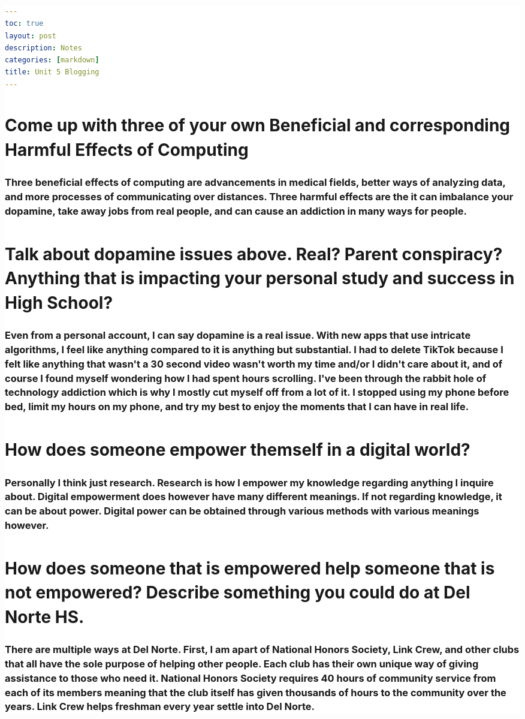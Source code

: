 ```yaml
---
toc: true
layout: post
description: Notes
categories: [markdown]
title: Unit 5 Blogging
---
```


# Come up with three of your own Beneficial and corresponding Harmful Effects of Computing
### Three beneficial effects of computing are advancements in medical fields, better ways of analyzing data, and more processes of communicating over distances. Three harmful effects are the it can imbalance your dopamine, take away jobs from real people, and can cause an addiction in many ways for people.


# Talk about dopamine issues above. Real? Parent conspiracy? Anything that is impacting your personal study and success in High School?
### Even from a personal account, I can say dopamine is a real issue. With new apps that use intricate algorithms, I feel like anything compared to it is anything but substantial. I had to delete TikTok because I felt like anything that wasn't a 30 second video wasn't worth my time and/or I didn't care about it, and of course I found myself wondering how I had spent hours scrolling. I've been through the rabbit hole of technology addiction which is why I mostly cut myself off from a lot of it. I stopped using my phone before bed, limit my hours on my phone, and try my best to enjoy the moments that I can have in real life.

# How does someone empower themself in a digital world?
### Personally I think just research. Research is how I empower my knowledge regarding anything I inquire about. Digital empowerment does however have many different meanings. If not regarding knowledge, it can be about power. Digital power can be obtained through various methods with various meanings however.

# How does someone that is empowered help someone that is not empowered? Describe something you could do at Del Norte HS.
### There are multiple ways at Del Norte. First, I am apart of National Honors Society, Link Crew, and other clubs that all have the sole purpose of helping other people. Each club has their own unique way of giving assistance to those who need it. National Honors Society requires 40 hours of community service from each of its members meaning that the club itself has given thousands of hours to the community over the years. Link Crew helps freshman every year settle into Del Norte.
